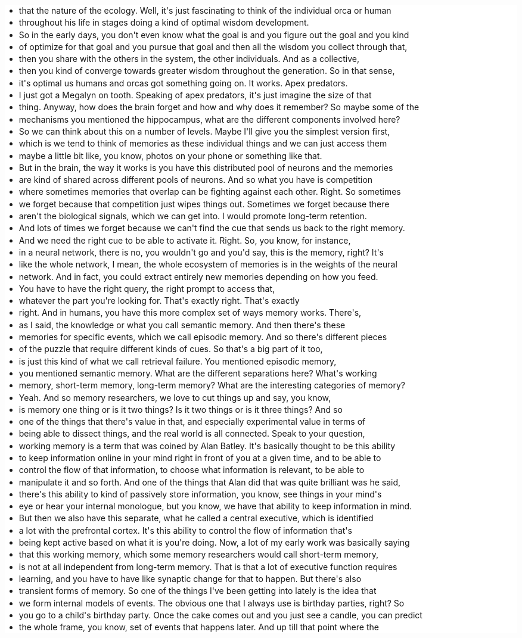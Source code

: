 *  that the nature of the ecology. Well, it's just fascinating to think of the individual orca or human
*  throughout his life in stages doing a kind of optimal wisdom development.
*  So in the early days, you don't even know what the goal is and you figure out the goal and you kind
*  of optimize for that goal and you pursue that goal and then all the wisdom you collect through that,
*  then you share with the others in the system, the other individuals. And as a collective,
*  then you kind of converge towards greater wisdom throughout the generation. So in that sense,
*  it's optimal us humans and orcas got something going on. It works. Apex predators.
*  I just got a Megalyn on tooth. Speaking of apex predators, it's just imagine the size of that
*  thing. Anyway, how does the brain forget and how and why does it remember? So maybe some of the
*  mechanisms you mentioned the hippocampus, what are the different components involved here?
*  So we can think about this on a number of levels. Maybe I'll give you the simplest version first,
*  which is we tend to think of memories as these individual things and we can just access them
*  maybe a little bit like, you know, photos on your phone or something like that.
*  But in the brain, the way it works is you have this distributed pool of neurons and the memories
*  are kind of shared across different pools of neurons. And so what you have is competition
*  where sometimes memories that overlap can be fighting against each other. Right. So sometimes
*  we forget because that competition just wipes things out. Sometimes we forget because there
*  aren't the biological signals, which we can get into. I would promote long-term retention.
*  And lots of times we forget because we can't find the cue that sends us back to the right memory.
*  And we need the right cue to be able to activate it. Right. So, you know, for instance,
*  in a neural network, there is no, you wouldn't go and you'd say, this is the memory, right? It's
*  like the whole network, I mean, the whole ecosystem of memories is in the weights of the neural
*  network. And in fact, you could extract entirely new memories depending on how you feed.
*  You have to have the right query, the right prompt to access that,
*  whatever the part you're looking for. That's exactly right. That's exactly
*  right. And in humans, you have this more complex set of ways memory works. There's,
*  as I said, the knowledge or what you call semantic memory. And then there's these
*  memories for specific events, which we call episodic memory. And so there's different pieces
*  of the puzzle that require different kinds of cues. So that's a big part of it too,
*  is just this kind of what we call retrieval failure. You mentioned episodic memory,
*  you mentioned semantic memory. What are the different separations here? What's working
*  memory, short-term memory, long-term memory? What are the interesting categories of memory?
*  Yeah. And so memory researchers, we love to cut things up and say, you know,
*  is memory one thing or is it two things? Is it two things or is it three things? And so
*  one of the things that there's value in that, and especially experimental value in terms of
*  being able to dissect things, and the real world is all connected. Speak to your question,
*  working memory is a term that was coined by Alan Batley. It's basically thought to be this ability
*  to keep information online in your mind right in front of you at a given time, and to be able to
*  control the flow of that information, to choose what information is relevant, to be able to
*  manipulate it and so forth. And one of the things that Alan did that was quite brilliant was he said,
*  there's this ability to kind of passively store information, you know, see things in your mind's
*  eye or hear your internal monologue, but you know, we have that ability to keep information in mind.
*  But then we also have this separate, what he called a central executive, which is identified
*  a lot with the prefrontal cortex. It's this ability to control the flow of information that's
*  being kept active based on what it is you're doing. Now, a lot of my early work was basically saying
*  that this working memory, which some memory researchers would call short-term memory,
*  is not at all independent from long-term memory. That is that a lot of executive function requires
*  learning, and you have to have like synaptic change for that to happen. But there's also
*  transient forms of memory. So one of the things I've been getting into lately is the idea that
*  we form internal models of events. The obvious one that I always use is birthday parties, right? So
*  you go to a child's birthday party. Once the cake comes out and you just see a candle, you can predict
*  the whole frame, you know, set of events that happens later. And up till that point where the